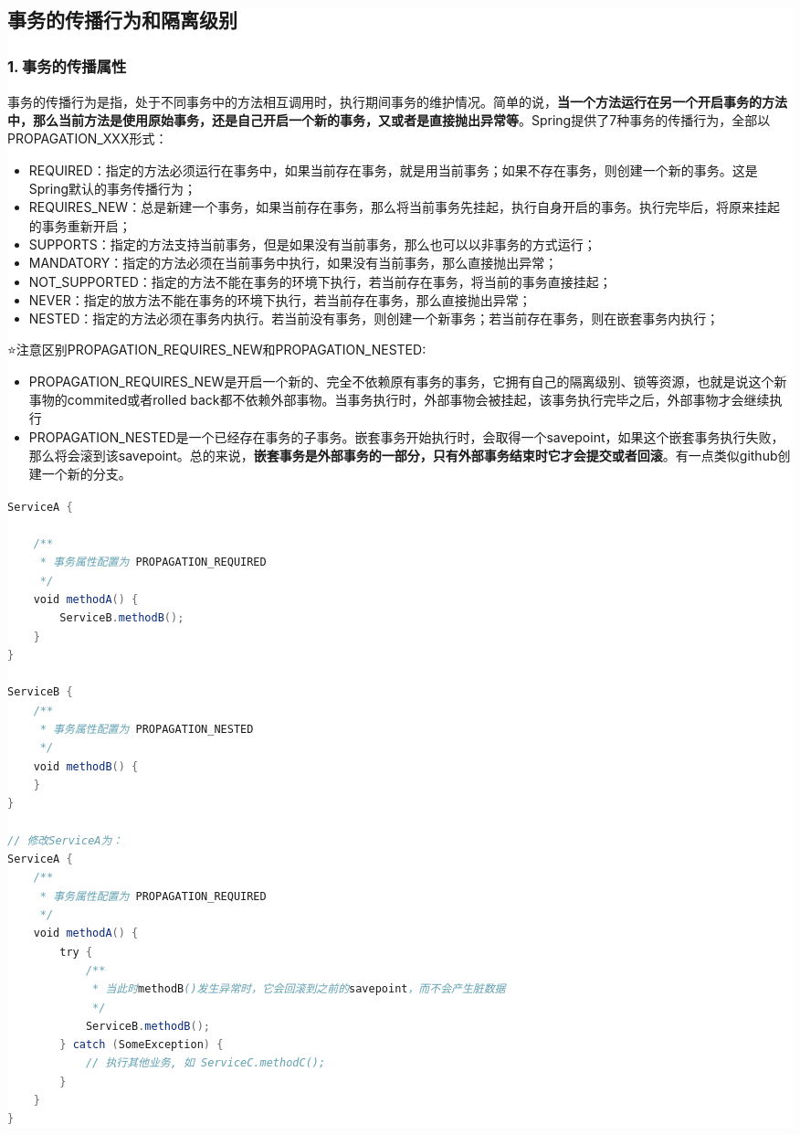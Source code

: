 

## 事务的传播行为和隔离级别

### 1. 事务的传播属性

事务的传播行为是指，处于不同事务中的方法相互调用时，执行期间事务的维护情况。简单的说，**当一个方法运行在另一个开启事务的方法中，那么当前方法是使用原始事务，还是自己开启一个新的事务，又或者是直接抛出异常等**。Spring提供了7种事务的传播行为，全部以PROPAGATION_XXX形式：

* REQUIRED：指定的方法必须运行在事务中，如果当前存在事务，就是用当前事务；如果不存在事务，则创建一个新的事务。这是Spring默认的事务传播行为；
* REQUIRES_NEW：总是新建一个事务，如果当前存在事务，那么将当前事务先挂起，执行自身开启的事务。执行完毕后，将原来挂起的事务重新开启；
* SUPPORTS：指定的方法支持当前事务，但是如果没有当前事务，那么也可以以非事务的方式运行；
* MANDATORY：指定的方法必须在当前事务中执行，如果没有当前事务，那么直接抛出异常；
* NOT_SUPPORTED：指定的方法不能在事务的环境下执行，若当前存在事务，将当前的事务直接挂起；
* NEVER：指定的放方法不能在事务的环境下执行，若当前存在事务，那么直接抛出异常；
* NESTED：指定的方法必须在事务内执行。若当前没有事务，则创建一个新事务；若当前存在事务，则在嵌套事务内执行；

:star:注意区别PROPAGATION_REQUIRES_NEW和PROPAGATION_NESTED:

* PROPAGATION_REQUIRES_NEW是开启一个新的、完全不依赖原有事务的事务，它拥有自己的隔离级别、锁等资源，也就是说这个新事物的commited或者rolled back都不依赖外部事物。当事务执行时，外部事物会被挂起，该事务执行完毕之后，外部事物才会继续执行
*  PROPAGATION_NESTED是一个已经存在事务的子事务。嵌套事务开始执行时，会取得一个savepoint，如果这个嵌套事务执行失败，那么将会滚到该savepoint。总的来说，**嵌套事务是外部事务的一部分，只有外部事务结束时它才会提交或者回滚**。有一点类似github创建一个新的分支。

```java
ServiceA {  
      
    /** 
     * 事务属性配置为 PROPAGATION_REQUIRED 
     */  
    void methodA() {  
        ServiceB.methodB();  
    }  
}  
  
ServiceB {     
    /** 
     * 事务属性配置为 PROPAGATION_NESTED 
     */   
    void methodB() {  
    }   
}   

// 修改ServiceA为：
ServiceA {     
    /** 
     * 事务属性配置为 PROPAGATION_REQUIRED 
     */  
    void methodA() {  
        try {  
            /**
             * 当此时methodB()发生异常时，它会回滚到之前的savepoint，而不会产生脏数据
             */
            ServiceB.methodB();  
        } catch (SomeException) {  
            // 执行其他业务, 如 ServiceC.methodC();  
        }  
    }    
}  

```
